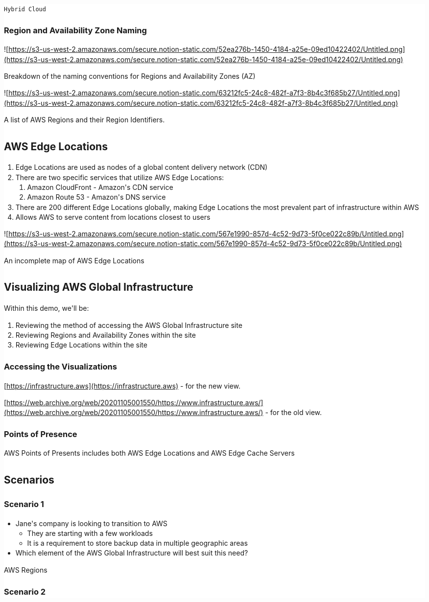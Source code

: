 ```Hybrid Cloud```

### Region and Availability Zone Naming

![https://s3-us-west-2.amazonaws.com/secure.notion-static.com/52ea276b-1450-4184-a25e-09ed10422402/Untitled.png](https://s3-us-west-2.amazonaws.com/secure.notion-static.com/52ea276b-1450-4184-a25e-09ed10422402/Untitled.png)

Breakdown of the naming conventions for Regions and Availability Zones (AZ)

![https://s3-us-west-2.amazonaws.com/secure.notion-static.com/63212fc5-24c8-482f-a7f3-8b4c3f685b27/Untitled.png](https://s3-us-west-2.amazonaws.com/secure.notion-static.com/63212fc5-24c8-482f-a7f3-8b4c3f685b27/Untitled.png)

A list of AWS Regions and their Region Identifiers.

## AWS Edge Locations

1. Edge Locations are used as nodes of a global content delivery network (CDN)
2. There are two specific services that utilize AWS Edge Locations:
   1. Amazon CloudFront - Amazon's CDN service
   2. Amazon Route 53 - Amazon's DNS service
3. There are 200 different Edge Locations globally, making Edge Locations the most prevalent part of infrastructure within AWS
4. Allows AWS to serve content from locations closest to users

![https://s3-us-west-2.amazonaws.com/secure.notion-static.com/567e1990-857d-4c52-9d73-5f0ce022c89b/Untitled.png](https://s3-us-west-2.amazonaws.com/secure.notion-static.com/567e1990-857d-4c52-9d73-5f0ce022c89b/Untitled.png)

An incomplete map of AWS Edge Locations

## Visualizing AWS Global Infrastructure

Within this demo, we'll be:

1. Reviewing the method of accessing the AWS Global Infrastructure site
2. Reviewing Regions and Availability Zones within the site
3. Reviewing Edge Locations within the site

### Accessing the Visualizations

[https://infrastructure.aws](https://infrastructure.aws) - for the new view.

[https://web.archive.org/web/20201105001550/https://www.infrastructure.aws/](https://web.archive.org/web/20201105001550/https://www.infrastructure.aws/) - for the old view.

### Points of Presence

AWS Points of Presents includes both AWS Edge Locations and AWS Edge Cache Servers

## Scenarios

### Scenario 1

- Jane's company is looking to transition to AWS
  - They are starting with a few workloads
  - It is a requirement to store backup data in multiple geographic areas
- Which element of the AWS Global Infrastructure will best suit this need?

AWS Regions

### Scenario 2

```